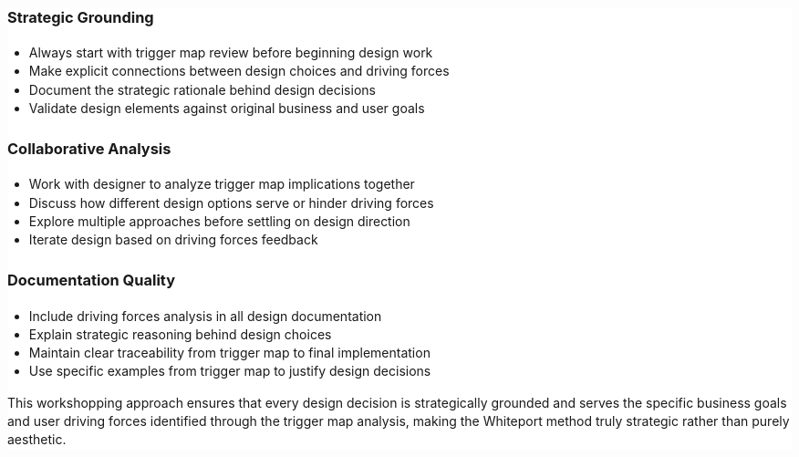 ### **Strategic Grounding**
- Always start with trigger map review before beginning design work
- Make explicit connections between design choices and driving forces
- Document the strategic rationale behind design decisions
- Validate design elements against original business and user goals

### **Collaborative Analysis**
- Work with designer to analyze trigger map implications together
- Discuss how different design options serve or hinder driving forces
- Explore multiple approaches before settling on design direction
- Iterate design based on driving forces feedback

### **Documentation Quality**
- Include driving forces analysis in all design documentation
- Explain strategic reasoning behind design choices
- Maintain clear traceability from trigger map to final implementation
- Use specific examples from trigger map to justify design decisions

This workshopping approach ensures that every design decision is strategically grounded and serves the specific business goals and user driving forces identified through the trigger map analysis, making the Whiteport method truly strategic rather than purely aesthetic.
